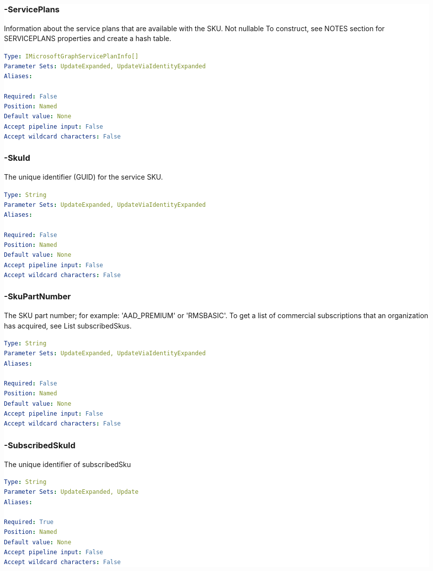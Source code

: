 ### -ServicePlans
Information about the service plans that are available with the SKU.
Not nullable
To construct, see NOTES section for SERVICEPLANS properties and create a hash table.

```yaml
Type: IMicrosoftGraphServicePlanInfo[]
Parameter Sets: UpdateExpanded, UpdateViaIdentityExpanded
Aliases:

Required: False
Position: Named
Default value: None
Accept pipeline input: False
Accept wildcard characters: False
```

### -SkuId
The unique identifier (GUID) for the service SKU.

```yaml
Type: String
Parameter Sets: UpdateExpanded, UpdateViaIdentityExpanded
Aliases:

Required: False
Position: Named
Default value: None
Accept pipeline input: False
Accept wildcard characters: False
```

### -SkuPartNumber
The SKU part number; for example: 'AAD_PREMIUM' or 'RMSBASIC'.
To get a list of commercial subscriptions that an organization has acquired, see List subscribedSkus.

```yaml
Type: String
Parameter Sets: UpdateExpanded, UpdateViaIdentityExpanded
Aliases:

Required: False
Position: Named
Default value: None
Accept pipeline input: False
Accept wildcard characters: False
```

### -SubscribedSkuId
The unique identifier of subscribedSku

```yaml
Type: String
Parameter Sets: UpdateExpanded, Update
Aliases:

Required: True
Position: Named
Default value: None
Accept pipeline input: False
Accept wildcard characters: False
```
